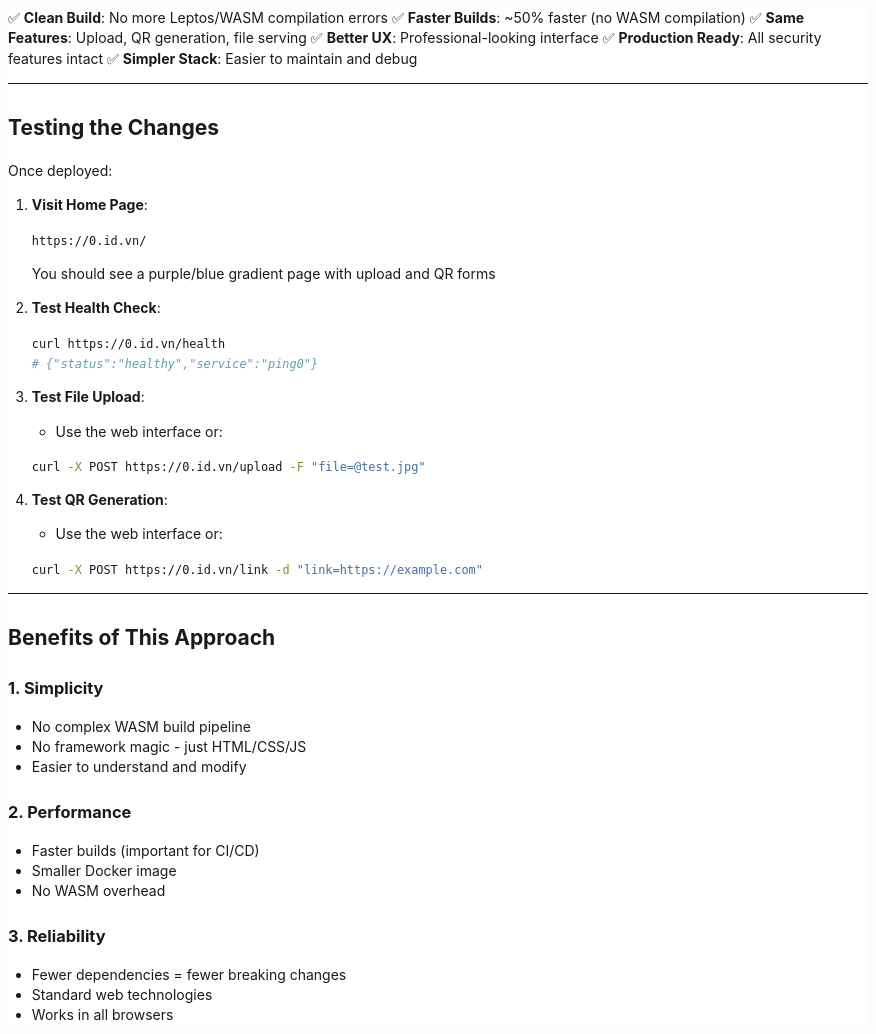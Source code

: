 ✅ **Clean Build**: No more Leptos/WASM compilation errors
✅ **Faster Builds**: ~50% faster (no WASM compilation)
✅ **Same Features**: Upload, QR generation, file serving
✅ **Better UX**: Professional-looking interface
✅ **Production Ready**: All security features intact
✅ **Simpler Stack**: Easier to maintain and debug

---

## Testing the Changes

Once deployed:

1. **Visit Home Page**:
   ```
   https://0.id.vn/
   ```
   You should see a purple/blue gradient page with upload and QR forms

2. **Test Health Check**:
   ```bash
   curl https://0.id.vn/health
   # {"status":"healthy","service":"ping0"}
   ```

3. **Test File Upload**:
   - Use the web interface or:
   ```bash
   curl -X POST https://0.id.vn/upload -F "file=@test.jpg"
   ```

4. **Test QR Generation**:
   - Use the web interface or:
   ```bash
   curl -X POST https://0.id.vn/link -d "link=https://example.com"
   ```

---

## Benefits of This Approach

### 1. **Simplicity**
- No complex WASM build pipeline
- No framework magic - just HTML/CSS/JS
- Easier to understand and modify

### 2. **Performance**
- Faster builds (important for CI/CD)
- Smaller Docker image
- No WASM overhead

### 3. **Reliability**
- Fewer dependencies = fewer breaking changes
- Standard web technologies
- Works in all browsers
